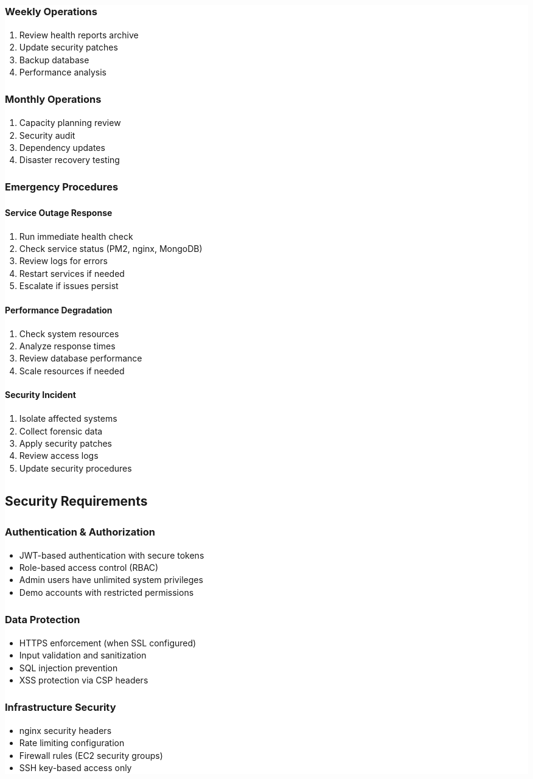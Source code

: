 ### Weekly Operations
1. Review health reports archive
2. Update security patches
3. Backup database
4. Performance analysis

### Monthly Operations
1. Capacity planning review
2. Security audit
3. Dependency updates
4. Disaster recovery testing

### Emergency Procedures

#### Service Outage Response
1. Run immediate health check
2. Check service status (PM2, nginx, MongoDB)
3. Review logs for errors
4. Restart services if needed
5. Escalate if issues persist

#### Performance Degradation
1. Check system resources
2. Analyze response times
3. Review database performance
4. Scale resources if needed

#### Security Incident
1. Isolate affected systems
2. Collect forensic data
3. Apply security patches
4. Review access logs
5. Update security procedures

## Security Requirements

### Authentication & Authorization
- JWT-based authentication with secure tokens
- Role-based access control (RBAC)
- Admin users have unlimited system privileges
- Demo accounts with restricted permissions

### Data Protection
- HTTPS enforcement (when SSL configured)
- Input validation and sanitization
- SQL injection prevention
- XSS protection via CSP headers

### Infrastructure Security
- nginx security headers
- Rate limiting configuration
- Firewall rules (EC2 security groups)
- SSH key-based access only
